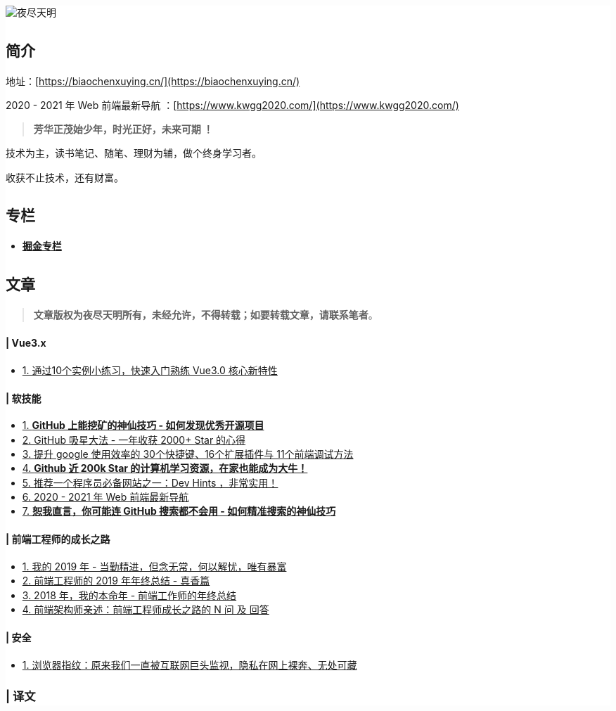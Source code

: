 
![夜尽天明](https://upload-images.jianshu.io/upload_images/12890819-6e2289f29c0d3b39.png?imageMogr2/auto-orient/strip%7CimageView2/2/w/1240)


## 简介

地址：[https://biaochenxuying.cn/](https://biaochenxuying.cn/)

2020 - 2021 年 Web 前端最新导航 ：[https://www.kwgg2020.com/](https://www.kwgg2020.com/)

> **芳华正茂始少年，时光正好，未来可期 ！**

技术为主，读书笔记、随笔、理财为辅，做个终身学习者。

收获不止技术，还有财富。




## 专栏

- [**掘金专栏**](https://juejin.im/user/591d6b4d0ce463006926ae40)




## 文章


> **文章版权为夜尽天明所有，未经允许，不得转载；如要转载文章，请联系笔者**。

#### | Vue3.x

- [1. 通过10个实例小练习，快速入门熟练 Vue3.0 核心新特性](https://github.com/biaochenxuying/blog/issues/63)

#### | 软技能

- [1. **GitHub 上能挖矿的神仙技巧 - 如何发现优秀开源项目**](https://github.com/biaochenxuying/blog/issues/45)
- [2. GitHub 吸星大法 - 一年收获 2000+ Star 的心得](https://github.com/biaochenxuying/blog/issues/49)
- [3. 提升 google 使用效率的 30个快捷键、16个扩展插件与 11个前端调试方法](https://github.com/biaochenxuying/blog/issues/58)
- [4. **Github 近 200k Star 的计算机学习资源，在家也能成为大牛！**](https://github.com/biaochenxuying/blog/issues/62)
- [5. 推荐一个程序员必备网站之一：Dev Hints ，非常实用！](https://github.com/biaochenxuying/blog/issues/70)
- [6. 2020 - 2021 年 Web 前端最新导航](https://github.com/biaochenxuying/blog/issues/74)
- [7. **恕我直言，你可能连 GitHub 搜索都不会用 - 如何精准搜索的神仙技巧**](https://github.com/biaochenxuying/blog/issues/75)

#### | 前端工程师的成长之路

- [1. 我的 2019 年 - 当勤精进，但念无常，何以解忧，唯有暴富](https://github.com/biaochenxuying/blog/issues/55)
- [2. 前端工程师的 2019 年年终总结 - 真香篇](https://github.com/biaochenxuying/blog/issues/54)
- [3. 2018 年，我的本命年 - 前端工作师的年终总结](https://github.com/biaochenxuying/blog/issues/19)
- [4. 前端架构师亲述：前端工程师成长之路的 N 问 及 回答](https://github.com/biaochenxuying/blog/issues/33)

#### | 安全

- [1. 浏览器指纹：原来我们一直被互联网巨头监视，隐私在网上裸奔、无处可藏](https://github.com/biaochenxuying/blog/issues/60)

### | 译文

